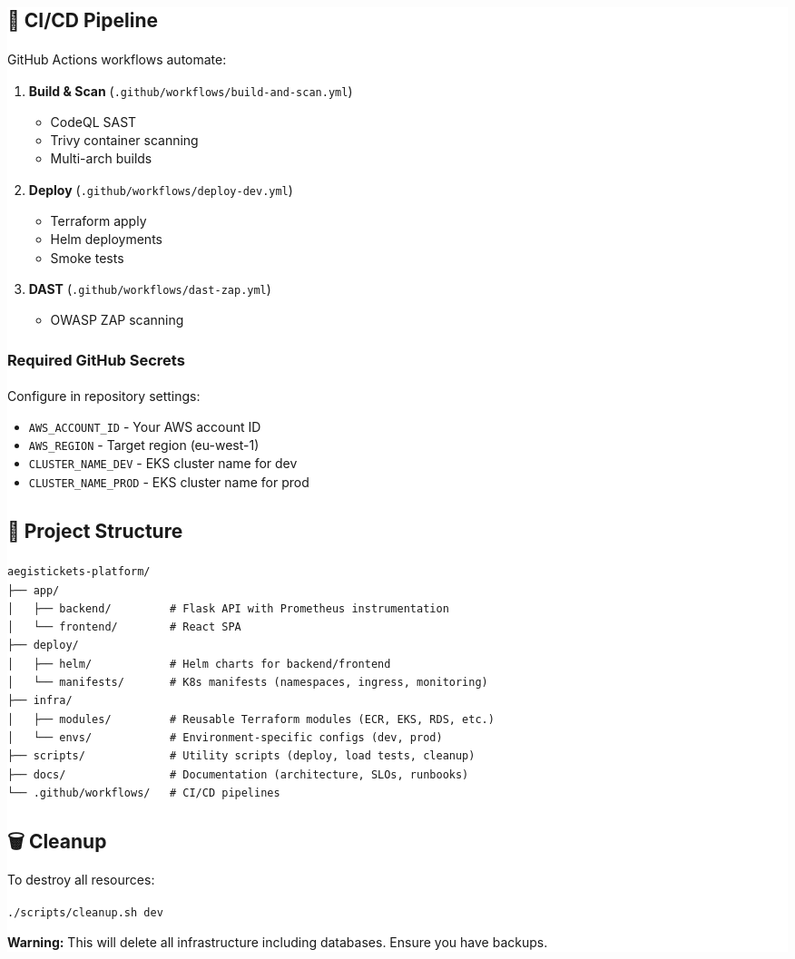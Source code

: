 ## 🔄 CI/CD Pipeline

GitHub Actions workflows automate:

1. **Build & Scan** (`.github/workflows/build-and-scan.yml`)
   - CodeQL SAST
   - Trivy container scanning
   - Multi-arch builds

2. **Deploy** (`.github/workflows/deploy-dev.yml`)
   - Terraform apply
   - Helm deployments
   - Smoke tests

3. **DAST** (`.github/workflows/dast-zap.yml`)
   - OWASP ZAP scanning

### Required GitHub Secrets

Configure in repository settings:

- `AWS_ACCOUNT_ID` - Your AWS account ID
- `AWS_REGION` - Target region (eu-west-1)
- `CLUSTER_NAME_DEV` - EKS cluster name for dev
- `CLUSTER_NAME_PROD` - EKS cluster name for prod

## 📁 Project Structure

```
aegistickets-platform/
├── app/
│   ├── backend/         # Flask API with Prometheus instrumentation
│   └── frontend/        # React SPA
├── deploy/
│   ├── helm/            # Helm charts for backend/frontend
│   └── manifests/       # K8s manifests (namespaces, ingress, monitoring)
├── infra/
│   ├── modules/         # Reusable Terraform modules (ECR, EKS, RDS, etc.)
│   └── envs/            # Environment-specific configs (dev, prod)
├── scripts/             # Utility scripts (deploy, load tests, cleanup)
├── docs/                # Documentation (architecture, SLOs, runbooks)
└── .github/workflows/   # CI/CD pipelines
```

## 🗑️ Cleanup

To destroy all resources:

```bash
./scripts/cleanup.sh dev
```

**Warning:** This will delete all infrastructure including databases. Ensure you have backups.
